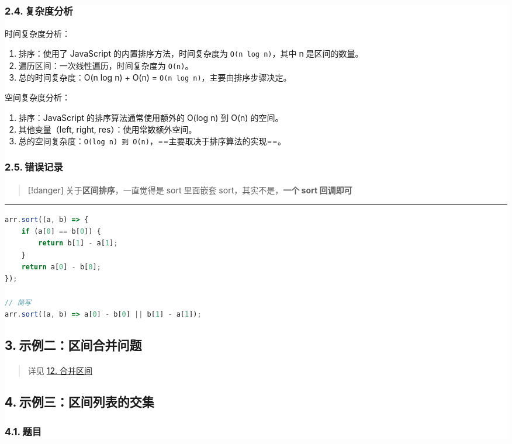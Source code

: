 ### 2.4. 复杂度分析

时间复杂度分析：
1. 排序：使用了 JavaScript 的内置排序方法，时间复杂度为 `O(n log n)`，其中 n 是区间的数量。
2. 遍历区间：一次线性遍历，时间复杂度为 `O(n)`。
3. 总的时间复杂度：O(n log n) + O(n) = `O(n log n)`，主要由排序步骤决定。

空间复杂度分析：
1. 排序：JavaScript 的排序算法通常使用额外的 O(log n) 到 O(n) 的空间。
2. 其他变量（left, right, res）：使用常数额外空间。
3. 总的空间复杂度：`O(log n) 到 O(n)`，==主要取决于排序算法的实现==。

### 2.5. 错误记录

> [!danger]
> 关于**区间排序**，一直觉得是 sort 里面嵌套 sort，其实不是，**一个 sort 回调即可**

****
```javascript
arr.sort((a, b) => {  
    if (a[0] == b[0]) {  
        return b[1] - a[1];  
    }  
    return a[0] - b[0];  
});

// 简写
arr.sort((a, b) => a[0] - b[0] || b[1] - a[1]);
```

## 3. 示例二：区间合并问题

> 详见 [12.  合并区间](post/19614602099f541e8832cc65cbe77e14.md)

## 4. 示例三：区间列表的交集

### 4.1. 题目
